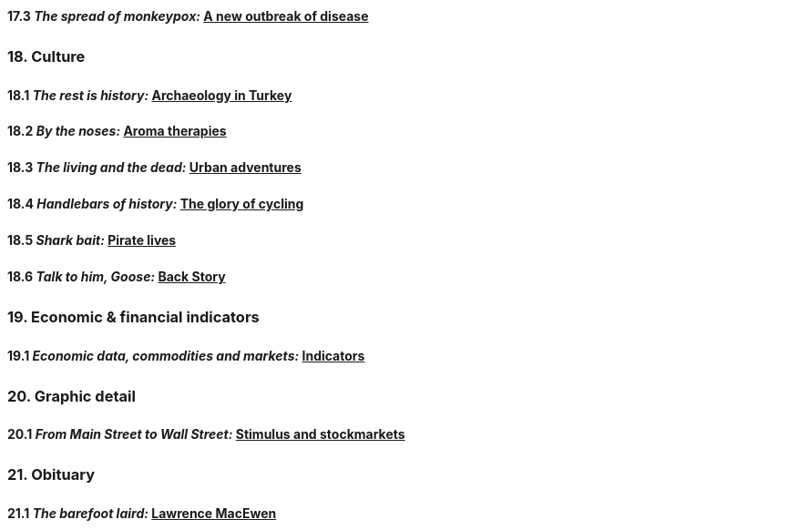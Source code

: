 #### 17.3 _The spread of monkeypox:_ [A new outbreak of disease](https://www.economist.com/science-and-technology/2022/05/25/the-spread-of-monkeypox)  

### 18. Culture
#### 18.1 _The rest is history:_ [Archaeology in Turkey](https://www.economist.com/culture/2022/05/25/turkeys-temple-mounds-illuminate-the-birth-of-civilisation)  

#### 18.2 _By the noses:_ [Aroma therapies](https://www.economist.com/culture/2022/05/25/the-ingenuity-of-plants-and-people-lies-behind-fragrances)  

#### 18.3 _The living and the dead:_ [Urban adventures](https://www.economist.com/culture/2022/05/26/the-charm-and-peril-of-naples)  

#### 18.4 _Handlebars of history:_ [The glory of cycling](https://www.economist.com/culture/2022/05/26/the-bicycle-is-humanitys-most-underrated-invention)  

#### 18.5 _Shark bait:_ [Pirate lives](https://www.economist.com/culture/2022/05/26/a-merry-life-and-a-short-one-the-pirate-motto-was-half-true)  

#### 18.6 _Talk to him, Goose:_ [Back Story](https://www.economist.com/culture/2022/05/26/top-gun-maverick-feels-the-need-to-speed-into-the-past)  

### 19. Economic & financial indicators
#### 19.1 _Economic data, commodities and markets:_ [Indicators](https://www.economist.com/economic-and-financial-indicators/2022/05/26/economic-data-commodities-and-markets)  

### 20. Graphic detail
#### 20.1 _From Main Street to Wall Street:_ [Stimulus and stockmarkets](https://www.economist.com/graphic-detail/2022/05/26/stimulus-cheques-have-buoyed-americas-stockmarket)  

### 21. Obituary
#### 21.1 _The barefoot laird:_ [Lawrence MacEwen](https://www.economist.com/obituary/2022/05/26/lawrence-macewen-made-a-tiny-island-prosper)  

